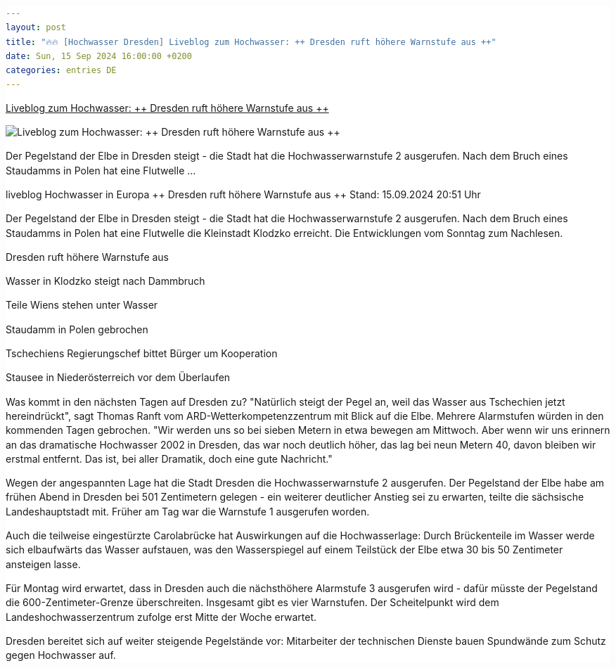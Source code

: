 ```yaml
---
layout: post
title: "🔥🔥 [Hochwasser Dresden] Liveblog zum Hochwasser: ++ Dresden ruft höhere Warnstufe aus ++"
date: Sun, 15 Sep 2024 16:00:00 +0200
categories: entries DE
---
```

[Liveblog zum Hochwasser: ++ Dresden ruft höhere Warnstufe aus ++](https://www.tagesschau.de/newsticker/liveblog-hochwasser-oesterreich-polen-tschechien-100.html)

![Liveblog zum Hochwasser: ++ Dresden ruft höhere Warnstufe aus ++](https://images.tagesschau.de/image/3be85537-152d-4310-a450-860aff5a7f5f/AAABkfb3YA4/AAABkZLhkrw/16x9-1280/dresden-338.jpg)

Der Pegelstand der Elbe in Dresden steigt - die Stadt hat die Hochwasserwarnstufe 2 ausgerufen. Nach dem Bruch eines Staudamms in Polen hat eine Flutwelle ...

liveblog Hochwasser in Europa ++ Dresden ruft höhere Warnstufe aus ++ Stand: 15.09.2024 20:51 Uhr

Der Pegelstand der Elbe in Dresden steigt - die Stadt hat die Hochwasserwarnstufe 2 ausgerufen. Nach dem Bruch eines Staudamms in Polen hat eine Flutwelle die Kleinstadt Klodzko erreicht. Die Entwicklungen vom Sonntag zum Nachlesen.

Dresden ruft höhere Warnstufe aus

Wasser in Klodzko steigt nach Dammbruch

Teile Wiens stehen unter Wasser

Staudamm in Polen gebrochen

Tschechiens Regierungschef bittet Bürger um Kooperation

Stausee in Niederösterreich vor dem Überlaufen

Was kommt in den nächsten Tagen auf Dresden zu? "Natürlich steigt der Pegel an, weil das Wasser aus Tschechien jetzt hereindrückt", sagt Thomas Ranft vom ARD-Wetterkompetenzzentrum mit Blick auf die Elbe. Mehrere Alarmstufen würden in den kommenden Tagen gebrochen. "Wir werden uns so bei sieben Metern in etwa bewegen am Mittwoch. Aber wenn wir uns erinnern an das dramatische Hochwasser 2002 in Dresden, das war noch deutlich höher, das lag bei neun Metern 40, davon bleiben wir erstmal entfernt. Das ist, bei aller Dramatik, doch eine gute Nachricht."

Wegen der angespannten Lage hat die Stadt Dresden die Hochwasserwarnstufe 2 ausgerufen. Der Pegelstand der Elbe habe am frühen Abend in Dresden bei 501 Zentimetern gelegen - ein weiterer deutlicher Anstieg sei zu erwarten, teilte die sächsische Landeshauptstadt mit. Früher am Tag war die Warnstufe 1 ausgerufen worden.

Auch die teilweise eingestürzte Carolabrücke hat Auswirkungen auf die Hochwasserlage: Durch Brückenteile im Wasser werde sich elbaufwärts das Wasser aufstauen, was den Wasserspiegel auf einem Teilstück der Elbe etwa 30 bis 50 Zentimeter ansteigen lasse.

Für Montag wird erwartet, dass in Dresden auch die nächsthöhere Alarmstufe 3 ausgerufen wird - dafür müsste der Pegelstand die 600-Zentimeter-Grenze überschreiten. Insgesamt gibt es vier Warnstufen. Der Scheitelpunkt wird dem Landeshochwasserzentrum zufolge erst Mitte der Woche erwartet.

Dresden bereitet sich auf weiter steigende Pegelstände vor: Mitarbeiter der technischen Dienste bauen Spundwände zum Schutz gegen Hochwasser auf.
